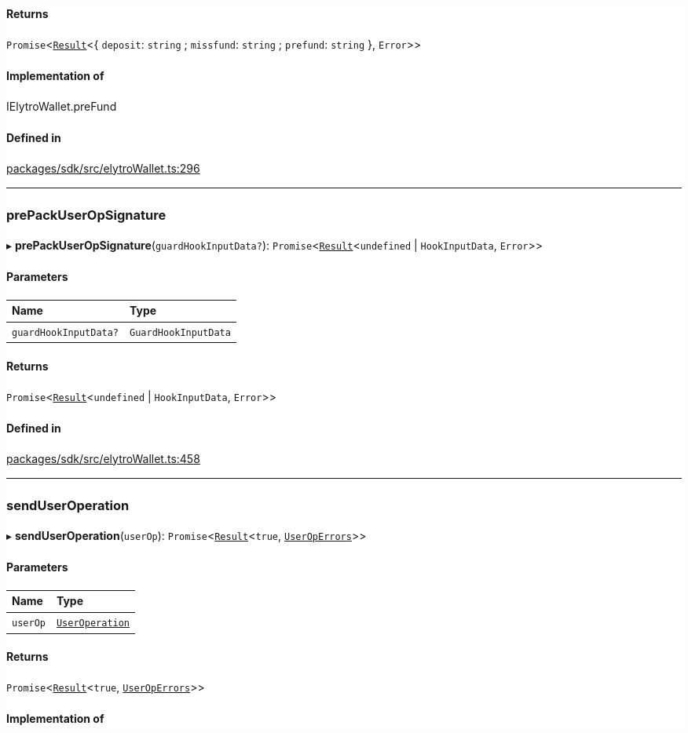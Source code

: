 #### Returns

`Promise`\<[`Result`](../modules.md#result)\<\{ `deposit`: `string` ; `missfund`: `string` ; `prefund`: `string`  }, `Error`\>\>

#### Implementation of

IElytroWallet.preFund

#### Defined in

[packages/sdk/src/elytroWallet.ts:296](https://github.com/jayden-sudo/elytro-wallet-lib/blob/86ed41b3b7e27b9de5339986244a72cb1f25e2cf/packages/sdk/src/elytroWallet.ts#L296)

___

### prePackUserOpSignature

▸ **prePackUserOpSignature**(`guardHookInputData?`): `Promise`\<[`Result`](../modules.md#result)\<`undefined` \| `HookInputData`, `Error`\>\>

#### Parameters

| Name | Type |
| :------ | :------ |
| `guardHookInputData?` | `GuardHookInputData` |

#### Returns

`Promise`\<[`Result`](../modules.md#result)\<`undefined` \| `HookInputData`, `Error`\>\>

#### Defined in

[packages/sdk/src/elytroWallet.ts:458](https://github.com/jayden-sudo/elytro-wallet-lib/blob/86ed41b3b7e27b9de5339986244a72cb1f25e2cf/packages/sdk/src/elytroWallet.ts#L458)

___

### sendUserOperation

▸ **sendUserOperation**(`userOp`): `Promise`\<[`Result`](../modules.md#result)\<``true``, [`UserOpErrors`](UserOpErrors.md)\>\>

#### Parameters

| Name | Type |
| :------ | :------ |
| `userOp` | [`UserOperation`](../modules.md#useroperation) |

#### Returns

`Promise`\<[`Result`](../modules.md#result)\<``true``, [`UserOpErrors`](UserOpErrors.md)\>\>

#### Implementation of
